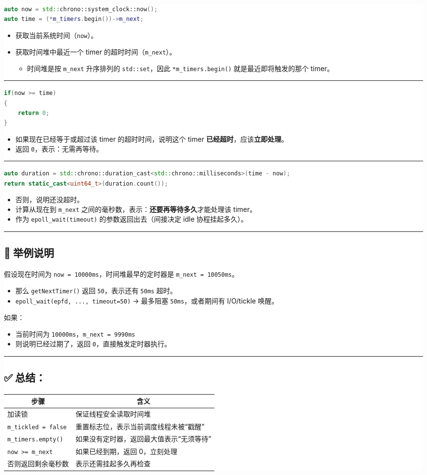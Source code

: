 
```cpp
auto now = std::chrono::system_clock::now();
auto time = (*m_timers.begin())->m_next;
```

* 获取当前系统时间（`now`）。
* 获取时间堆中最近一个 timer 的超时时间（`m_next`）。

  * 时间堆是按 `m_next` 升序排列的 `std::set`，因此 `*m_timers.begin()` 就是最近即将触发的那个 timer。

---

```cpp
if(now >= time)
{
    return 0;
}
```

* 如果现在已经等于或超过该 timer 的超时时间，说明这个 timer **已经超时**，应该**立即处理**。
* 返回 `0`，表示：无需再等待。

---

```cpp
auto duration = std::chrono::duration_cast<std::chrono::milliseconds>(time - now);
return static_cast<uint64_t>(duration.count());
```

* 否则，说明还没超时。
* 计算从现在到 `m_next` 之间的毫秒数，表示：**还要再等待多久**才能处理该 timer。
* 作为 `epoll_wait(timeout)` 的参数返回出去（间接决定 idle 协程挂起多久）。

---

## 🧠 举例说明

假设现在时间为 `now = 10000ms`，时间堆最早的定时器是 `m_next = 10050ms`。

* 那么 `getNextTimer()` 返回 `50`，表示还有 `50ms` 超时。
* `epoll_wait(epfd, ..., timeout=50)` -> 最多阻塞 `50ms`，或者期间有 I/O/tickle 唤醒。

如果：

* 当前时间为 `10000ms`，`m_next = 9990ms`
* 则说明已经过期了，返回 `0`，直接触发定时器执行。

---

## ✅ 总结：

| 步骤                  | 含义                    |
| ------------------- | --------------------- |
| 加读锁                 | 保证线程安全读取时间堆           |
| `m_tickled = false` | 重置标志位，表示当前调度线程未被“戳醒”  |
| `m_timers.empty()`  | 如果没有定时器，返回最大值表示“无须等待” |
| `now >= m_next`     | 如果已经到期，返回 0，立刻处理      |
| 否则返回剩余毫秒数           | 表示还需挂起多久再检查           |

